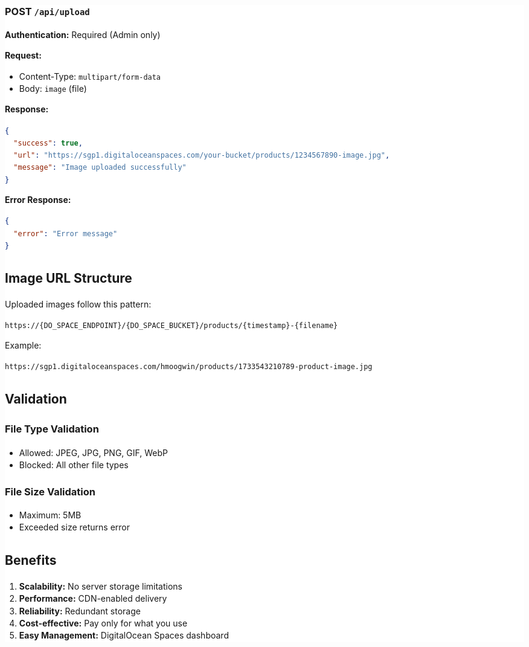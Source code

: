 ### POST `/api/upload`

**Authentication:** Required (Admin only)

**Request:**
- Content-Type: `multipart/form-data`
- Body: `image` (file)

**Response:**
```json
{
  "success": true,
  "url": "https://sgp1.digitaloceanspaces.com/your-bucket/products/1234567890-image.jpg",
  "message": "Image uploaded successfully"
}
```

**Error Response:**
```json
{
  "error": "Error message"
}
```

## Image URL Structure

Uploaded images follow this pattern:
```
https://{DO_SPACE_ENDPOINT}/{DO_SPACE_BUCKET}/products/{timestamp}-{filename}
```

Example:
```
https://sgp1.digitaloceanspaces.com/hmoogwin/products/1733543210789-product-image.jpg
```

## Validation

### File Type Validation
- Allowed: JPEG, JPG, PNG, GIF, WebP
- Blocked: All other file types

### File Size Validation
- Maximum: 5MB
- Exceeded size returns error

## Benefits

1. **Scalability:** No server storage limitations
2. **Performance:** CDN-enabled delivery
3. **Reliability:** Redundant storage
4. **Cost-effective:** Pay only for what you use
5. **Easy Management:** DigitalOcean Spaces dashboard
